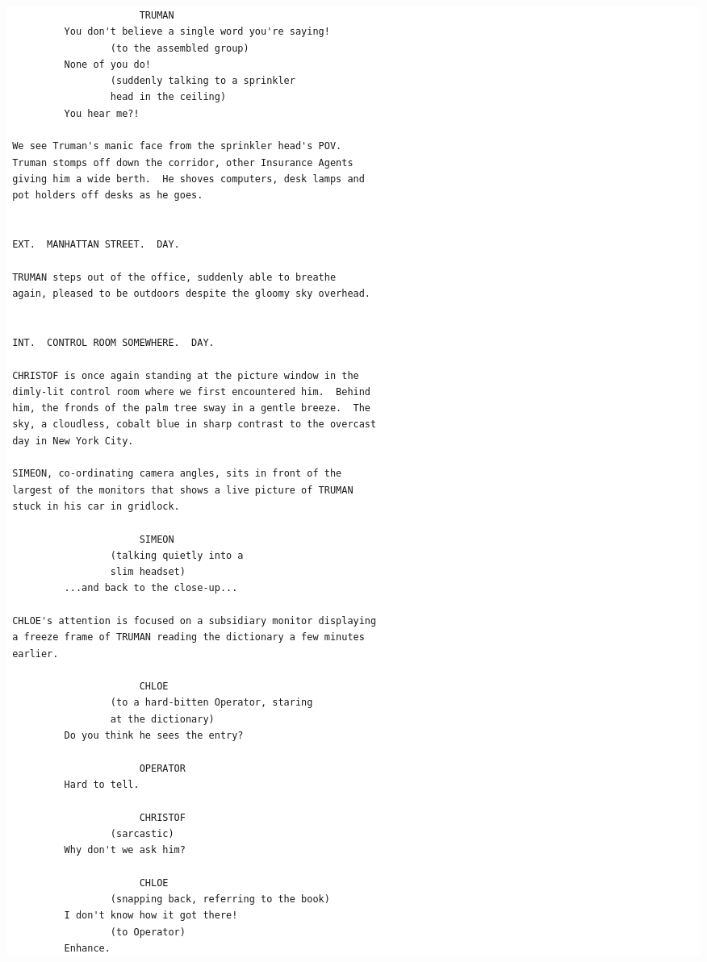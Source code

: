                            TRUMAN
              You don't believe a single word you're saying!
                      (to the assembled group)
              None of you do!
                      (suddenly talking to a sprinkler
                      head in the ceiling)
              You hear me?!

     We see Truman's manic face from the sprinkler head's POV.
     Truman stomps off down the corridor, other Insurance Agents
     giving him a wide berth.  He shoves computers, desk lamps and
     pot holders off desks as he goes.


     EXT.  MANHATTAN STREET.  DAY.

     TRUMAN steps out of the office, suddenly able to breathe
     again, pleased to be outdoors despite the gloomy sky overhead.


     INT.  CONTROL ROOM SOMEWHERE.  DAY.

     CHRISTOF is once again standing at the picture window in the
     dimly-lit control room where we first encountered him.  Behind
     him, the fronds of the palm tree sway in a gentle breeze.  The
     sky, a cloudless, cobalt blue in sharp contrast to the overcast
     day in New York City.

     SIMEON, co-ordinating camera angles, sits in front of the
     largest of the monitors that shows a live picture of TRUMAN
     stuck in his car in gridlock.

                           SIMEON
                      (talking quietly into a
                      slim headset)
              ...and back to the close-up...

     CHLOE's attention is focused on a subsidiary monitor displaying
     a freeze frame of TRUMAN reading the dictionary a few minutes
     earlier.

                           CHLOE
                      (to a hard-bitten Operator, staring
                      at the dictionary)
              Do you think he sees the entry?

                           OPERATOR
              Hard to tell.

                           CHRISTOF
                      (sarcastic)
              Why don't we ask him?

                           CHLOE
                      (snapping back, referring to the book)
              I don't know how it got there!
                      (to Operator)
              Enhance.
